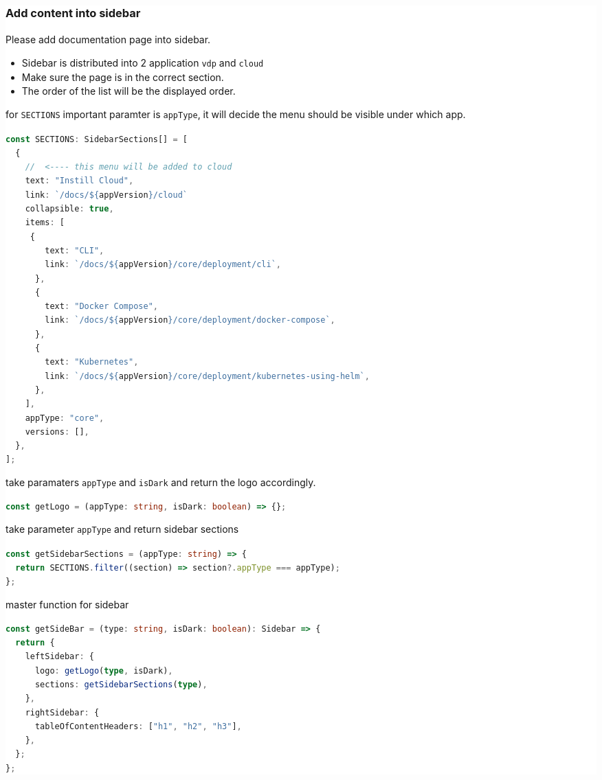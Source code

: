 ### Add content into sidebar

Please add documentation page into sidebar.

- Sidebar is distributed into 2 application `vdp` and `cloud`
- Make sure the page is in the correct section.
- The order of the list will be the displayed order.

for `SECTIONS` important paramter is `appType`, it will decide the menu should be visible under which app.

```ts
const SECTIONS: SidebarSections[] = [
  {
    //  <---- this menu will be added to cloud
    text: "Instill Cloud",
    link: `/docs/${appVersion}/cloud`
    collapsible: true,
    items: [
     {
        text: "CLI",
        link: `/docs/${appVersion}/core/deployment/cli`,
      },
      {
        text: "Docker Compose",
        link: `/docs/${appVersion}/core/deployment/docker-compose`,
      },
      {
        text: "Kubernetes",
        link: `/docs/${appVersion}/core/deployment/kubernetes-using-helm`,
      },
    ],
    appType: "core",
    versions: [],
  },
];
```

take paramaters `appType` and `isDark` and return the logo accordingly.

```ts
const getLogo = (appType: string, isDark: boolean) => {};
```

take parameter `appType` and return sidebar sections

```ts
const getSidebarSections = (appType: string) => {
  return SECTIONS.filter((section) => section?.appType === appType);
};
```

master function for sidebar

```ts
const getSideBar = (type: string, isDark: boolean): Sidebar => {
  return {
    leftSidebar: {
      logo: getLogo(type, isDark),
      sections: getSidebarSections(type),
    },
    rightSidebar: {
      tableOfContentHeaders: ["h1", "h2", "h3"],
    },
  };
};
```


[^1]: [Nodejs - Downloads](https://nodejs.org/en/download/)
[^2]: [Pnpm - Installation](https://pnpm.io/installation)